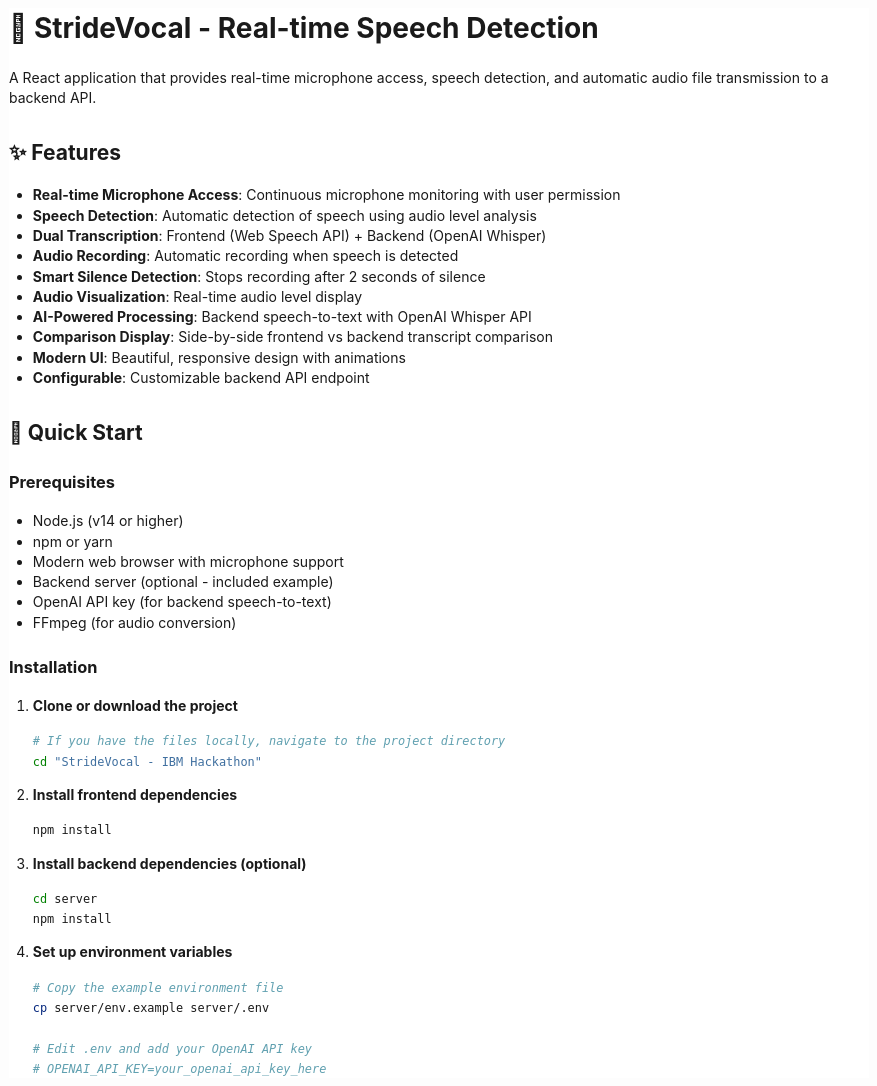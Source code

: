 # 🎤 StrideVocal - Real-time Speech Detection

A React application that provides real-time microphone access, speech detection, and automatic audio file transmission to a backend API.

## ✨ Features

- **Real-time Microphone Access**: Continuous microphone monitoring with user permission
- **Speech Detection**: Automatic detection of speech using audio level analysis
- **Dual Transcription**: Frontend (Web Speech API) + Backend (OpenAI Whisper)
- **Audio Recording**: Automatic recording when speech is detected
- **Smart Silence Detection**: Stops recording after 2 seconds of silence
- **Audio Visualization**: Real-time audio level display
- **AI-Powered Processing**: Backend speech-to-text with OpenAI Whisper API
- **Comparison Display**: Side-by-side frontend vs backend transcript comparison
- **Modern UI**: Beautiful, responsive design with animations
- **Configurable**: Customizable backend API endpoint

## 🚀 Quick Start

### Prerequisites

- Node.js (v14 or higher)
- npm or yarn
- Modern web browser with microphone support
- Backend server (optional - included example)
- OpenAI API key (for backend speech-to-text)
- FFmpeg (for audio conversion)

### Installation

1. **Clone or download the project**
   ```bash
   # If you have the files locally, navigate to the project directory
   cd "StrideVocal - IBM Hackathon"
   ```

2. **Install frontend dependencies**
   ```bash
   npm install
   ```

3. **Install backend dependencies (optional)**
   ```bash
   cd server
   npm install
   ```

4. **Set up environment variables**
   ```bash
   # Copy the example environment file
   cp server/env.example server/.env
   
   # Edit .env and add your OpenAI API key
   # OPENAI_API_KEY=your_openai_api_key_here
   ```
